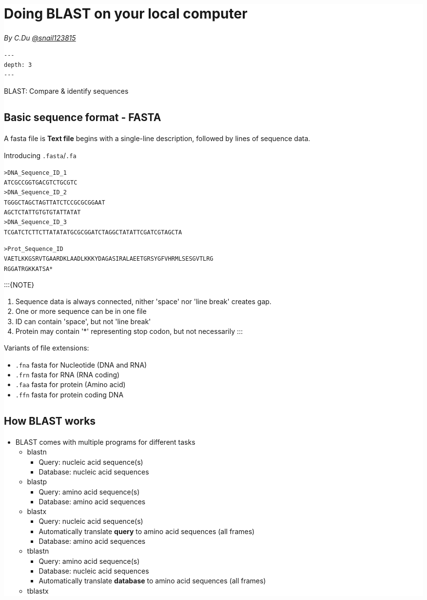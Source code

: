 # Doing BLAST on your local computer

*By C.Du [@snail123815](https://github.com/snail123815)*

```{contents}
---
depth: 3
---
```

BLAST: Compare & identify sequences

## Basic sequence format - FASTA

A fasta file is **Text file** begins with a single-line description, followed by lines of sequence data.

Introducing `.fasta`/`.fa`

```
>DNA_Sequence_ID_1
ATCGCCGGTGACGTCTGCGTC
>DNA_Sequence_ID_2
TGGGCTAGCTAGTTATCTCCGCGCGGAAT
AGCTCTATTGTGTGTATTATAT
>DNA_Sequence_ID_3
TCGATCTCTTCTTATATATGCGCGGATCTAGGCTATATTCGATCGTAGCTA
```

```
>Prot_Sequence_ID
VAETLKKGSRVTGAARDKLAADLKKKYDAGASIRALAEETGRSYGFVHRMLSESGVTLRG
RGGATRGKKATSA*
```

:::{NOTE}
1. Sequence data is always connected, nither 'space' nor 'line break' creates gap.
2. One or more sequence can be in one file
3. ID can contain 'space', but not 'line break'
4. Protein may contain '*' representing stop codon, but not necessarily
:::

Variants of file extensions:

- `.fna` fasta for Nucleotide (DNA and RNA)
- `.frn` fasta for RNA (RNA coding)
- `.faa` fasta for protein (Amino acid)
- `.ffn` fasta for protein coding DNA

## How BLAST works

- BLAST comes with multiple programs for different tasks
  - blastn
    - Query: nucleic acid sequence(s)
    - Database: nucleic acid sequences
  - blastp
    - Query: amino acid sequence(s)
    - Database: amino acid sequences
  - blastx
    - Query: nucleic acid sequence(s)
    - Automatically translate **query** to amino acid sequences (all frames)
    - Database: amino acid sequences
  - tblastn
    - Query: amino acid sequence(s)
    - Database: nucleic acid sequences
    - Automatically translate **database** to amino acid sequences (all frames)
  - tblastx